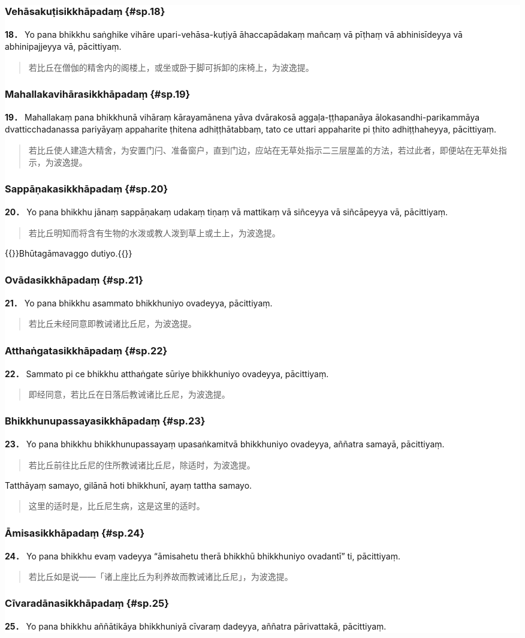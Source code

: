 ### Vehāsakuṭisikkhāpadaṃ {#sp.18}

**18．** Yo pana bhikkhu saṅghike vihāre upari-vehāsa-kuṭiyā āhaccapādakaṃ mañcaṃ vā pīṭhaṃ vā abhinisīdeyya vā abhinipajjeyya vā, pācittiyaṃ.

> 若比丘在僧伽的精舍内的阁楼上，或坐或卧于脚可拆卸的床椅上，为波逸提。

### Mahallakavihārasikkhāpadaṃ {#sp.19}

**19．** Mahallakaṃ pana bhikkhunā vihāraṃ kārayamānena yāva dvārakosā aggaḷa-ṭṭhapanāya ālokasandhi-parikammāya dvatticchadanassa pariyāyaṃ appaharite ṭhitena adhiṭṭhātabbaṃ, tato ce uttari appaharite pi ṭhito adhiṭṭhaheyya, pācittiyaṃ.

> 若比丘使人建造大精舍，为安置门闩、准备窗户，直到门边，应站在无草处指示二三层屋盖的方法，若过此者，即便站在无草处指示，为波逸提。

### Sappāṇakasikkhāpadaṃ {#sp.20}

**20．** Yo pana bhikkhu jānaṃ sappāṇakaṃ udakaṃ tiṇaṃ vā mattikaṃ vā siñceyya vā siñcāpeyya vā, pācittiyaṃ.

> 若比丘明知而将含有生物的水泼或教人泼到草上或土上，为波逸提。

{{<eop>}}Bhūtagāmavaggo dutiyo.{{</eop>}}

### Ovādasikkhāpadaṃ {#sp.21}

**21．** Yo pana bhikkhu asammato bhikkhuniyo ovadeyya, pācittiyaṃ.

> 若比丘未经同意即教诫诸比丘尼，为波逸提。

### Atthaṅgatasikkhāpadaṃ {#sp.22}

**22．** Sammato pi ce bhikkhu atthaṅgate sūriye bhikkhuniyo ovadeyya, pācittiyaṃ.

> 即经同意，若比丘在日落后教诫诸比丘尼，为波逸提。

### Bhikkhunupassayasikkhāpadaṃ {#sp.23}

**23．** Yo pana bhikkhu bhikkhunupassayaṃ upasaṅkamitvā bhikkhuniyo ovadeyya, aññatra samayā, pācittiyaṃ.

> 若比丘前往比丘尼的住所教诫诸比丘尼，除适时，为波逸提。

Tatthāyaṃ samayo, gilānā hoti bhikkhunī, ayaṃ tattha samayo.

> 这里的适时是，比丘尼生病，这是这里的适时。

### Āmisasikkhāpadaṃ {#sp.24}

**24．** Yo pana bhikkhu evaṃ vadeyya “āmisahetu therā bhikkhū bhikkhuniyo ovadantī” ti, pācittiyaṃ.

> 若比丘如是说——「诸上座比丘为利养故而教诫诸比丘尼」，为波逸提。

### Cīvaradānasikkhāpadaṃ {#sp.25}

**25．** Yo pana bhikkhu aññātikāya bhikkhuniyā cīvaraṃ dadeyya, aññatra pārivattakā, pācittiyaṃ.
